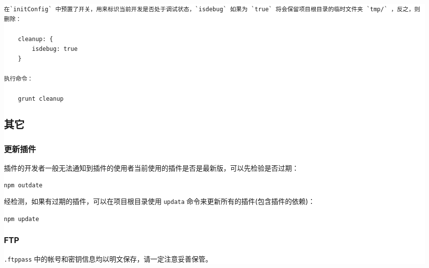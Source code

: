 	在`initConfig` 中预置了开关，用来标识当前开发是否处于调试状态，`isdebug` 如果为 `true` 将会保留项目根目录的临时文件夹 `tmp/` ，反之，则删除：
	
		cleanup: {
			isdebug: true
		}

	执行命令：
	
		grunt cleanup

## 其它


### 更新插件

插件的开发者一般无法通知到插件的使用者当前使用的插件是否是最新版，可以先检验是否过期：

	npm outdate
	
经检测，如果有过期的插件，可以在项目根目录使用 `updata` 命令来更新所有的插件(包含插件的依赖)：

	npm update
	
	
### FTP

`.ftppass` 中的帐号和密钥信息均以明文保存，请一定注意妥善保管。


